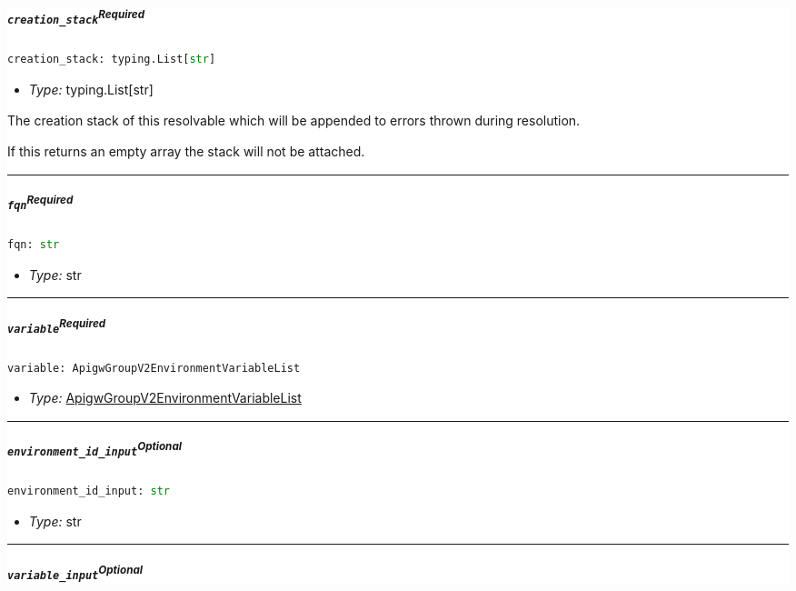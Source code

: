 
##### `creation_stack`<sup>Required</sup> <a name="creation_stack" id="@cdktf/provider-opentelekomcloud.apigwGroupV2.ApigwGroupV2EnvironmentOutputReference.property.creationStack"></a>

```python
creation_stack: typing.List[str]
```

- *Type:* typing.List[str]

The creation stack of this resolvable which will be appended to errors thrown during resolution.

If this returns an empty array the stack will not be attached.

---

##### `fqn`<sup>Required</sup> <a name="fqn" id="@cdktf/provider-opentelekomcloud.apigwGroupV2.ApigwGroupV2EnvironmentOutputReference.property.fqn"></a>

```python
fqn: str
```

- *Type:* str

---

##### `variable`<sup>Required</sup> <a name="variable" id="@cdktf/provider-opentelekomcloud.apigwGroupV2.ApigwGroupV2EnvironmentOutputReference.property.variable"></a>

```python
variable: ApigwGroupV2EnvironmentVariableList
```

- *Type:* <a href="#@cdktf/provider-opentelekomcloud.apigwGroupV2.ApigwGroupV2EnvironmentVariableList">ApigwGroupV2EnvironmentVariableList</a>

---

##### `environment_id_input`<sup>Optional</sup> <a name="environment_id_input" id="@cdktf/provider-opentelekomcloud.apigwGroupV2.ApigwGroupV2EnvironmentOutputReference.property.environmentIdInput"></a>

```python
environment_id_input: str
```

- *Type:* str

---

##### `variable_input`<sup>Optional</sup> <a name="variable_input" id="@cdktf/provider-opentelekomcloud.apigwGroupV2.ApigwGroupV2EnvironmentOutputReference.property.variableInput"></a>
